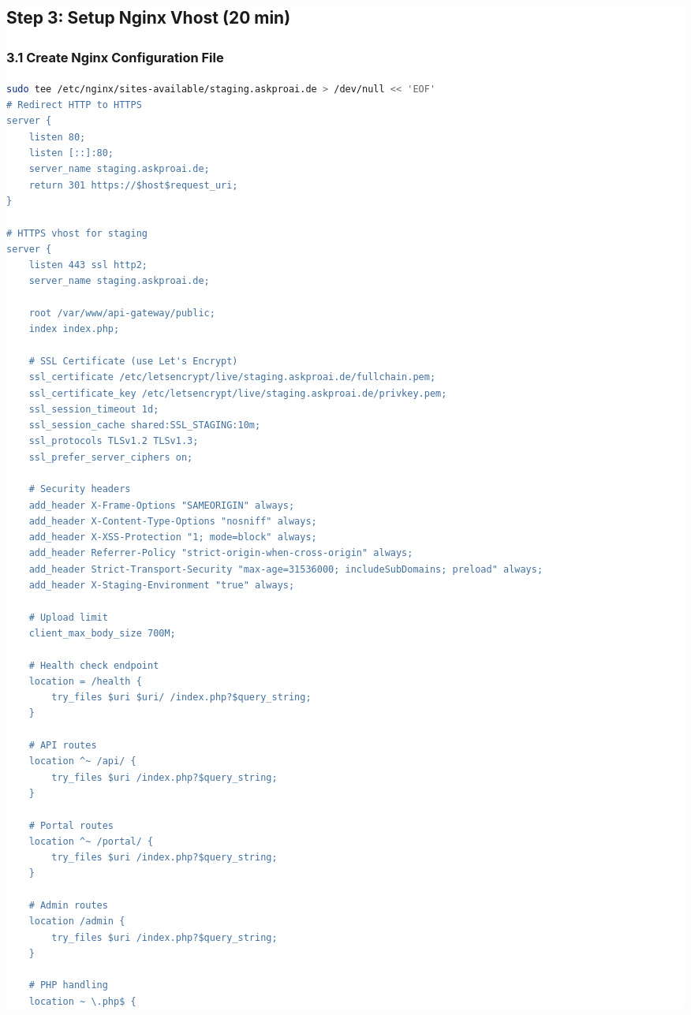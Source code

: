 
## Step 3: Setup Nginx Vhost (20 min)

### 3.1 Create Nginx Configuration File
```bash
sudo tee /etc/nginx/sites-available/staging.askproai.de > /dev/null << 'EOF'
# Redirect HTTP to HTTPS
server {
    listen 80;
    listen [::]:80;
    server_name staging.askproai.de;
    return 301 https://$host$request_uri;
}

# HTTPS vhost for staging
server {
    listen 443 ssl http2;
    server_name staging.askproai.de;

    root /var/www/api-gateway/public;
    index index.php;

    # SSL Certificate (use Let's Encrypt)
    ssl_certificate /etc/letsencrypt/live/staging.askproai.de/fullchain.pem;
    ssl_certificate_key /etc/letsencrypt/live/staging.askproai.de/privkey.pem;
    ssl_session_timeout 1d;
    ssl_session_cache shared:SSL_STAGING:10m;
    ssl_protocols TLSv1.2 TLSv1.3;
    ssl_prefer_server_ciphers on;

    # Security headers
    add_header X-Frame-Options "SAMEORIGIN" always;
    add_header X-Content-Type-Options "nosniff" always;
    add_header X-XSS-Protection "1; mode=block" always;
    add_header Referrer-Policy "strict-origin-when-cross-origin" always;
    add_header Strict-Transport-Security "max-age=31536000; includeSubDomains; preload" always;
    add_header X-Staging-Environment "true" always;

    # Upload limit
    client_max_body_size 700M;

    # Health check endpoint
    location = /health {
        try_files $uri $uri/ /index.php?$query_string;
    }

    # API routes
    location ^~ /api/ {
        try_files $uri /index.php?$query_string;
    }

    # Portal routes
    location ^~ /portal/ {
        try_files $uri /index.php?$query_string;
    }

    # Admin routes
    location /admin {
        try_files $uri /index.php?$query_string;
    }

    # PHP handling
    location ~ \.php$ {
```